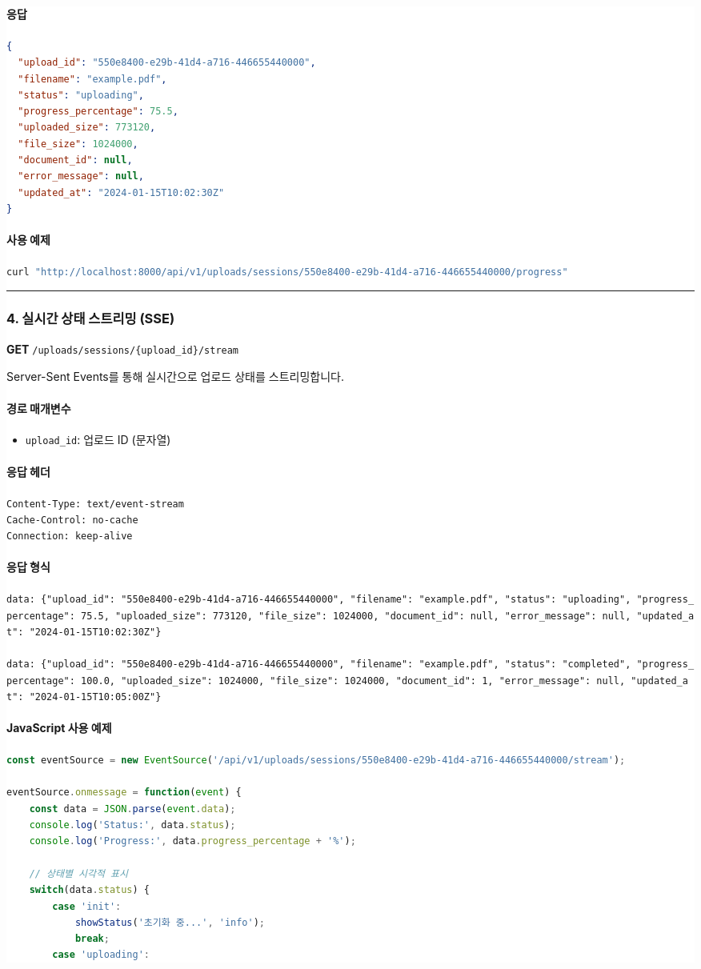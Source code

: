 #### 응답
```json
{
  "upload_id": "550e8400-e29b-41d4-a716-446655440000",
  "filename": "example.pdf",
  "status": "uploading",
  "progress_percentage": 75.5,
  "uploaded_size": 773120,
  "file_size": 1024000,
  "document_id": null,
  "error_message": null,
  "updated_at": "2024-01-15T10:02:30Z"
}
```

#### 사용 예제
```bash
curl "http://localhost:8000/api/v1/uploads/sessions/550e8400-e29b-41d4-a716-446655440000/progress"
```

---

### 4. 실시간 상태 스트리밍 (SSE)

**GET** `/uploads/sessions/{upload_id}/stream`

Server-Sent Events를 통해 실시간으로 업로드 상태를 스트리밍합니다.

#### 경로 매개변수
- `upload_id`: 업로드 ID (문자열)

#### 응답 헤더
```
Content-Type: text/event-stream
Cache-Control: no-cache
Connection: keep-alive
```

#### 응답 형식
```
data: {"upload_id": "550e8400-e29b-41d4-a716-446655440000", "filename": "example.pdf", "status": "uploading", "progress_percentage": 75.5, "uploaded_size": 773120, "file_size": 1024000, "document_id": null, "error_message": null, "updated_at": "2024-01-15T10:02:30Z"}

data: {"upload_id": "550e8400-e29b-41d4-a716-446655440000", "filename": "example.pdf", "status": "completed", "progress_percentage": 100.0, "uploaded_size": 1024000, "file_size": 1024000, "document_id": 1, "error_message": null, "updated_at": "2024-01-15T10:05:00Z"}

```

#### JavaScript 사용 예제
```javascript
const eventSource = new EventSource('/api/v1/uploads/sessions/550e8400-e29b-41d4-a716-446655440000/stream');

eventSource.onmessage = function(event) {
    const data = JSON.parse(event.data);
    console.log('Status:', data.status);
    console.log('Progress:', data.progress_percentage + '%');
    
    // 상태별 시각적 표시
    switch(data.status) {
        case 'init':
            showStatus('초기화 중...', 'info');
            break;
        case 'uploading':
```
